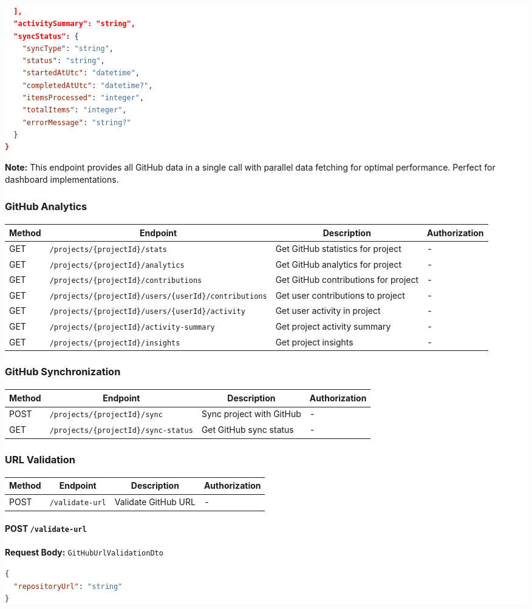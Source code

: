 ```json
  ],
  "activitySummary": "string",
  "syncStatus": {
    "syncType": "string",
    "status": "string",
    "startedAtUtc": "datetime",
    "completedAtUtc": "datetime?",
    "itemsProcessed": "integer",
    "totalItems": "integer",
    "errorMessage": "string?"
  }
}
```

**Note:** This endpoint provides all GitHub data in a single call with parallel data fetching for optimal performance. Perfect for dashboard implementations.

### GitHub Analytics
| Method | Endpoint | Description | Authorization |
|--------|----------|-------------|---------------|
| GET | `/projects/{projectId}/stats` | Get GitHub statistics for project | - |
| GET | `/projects/{projectId}/analytics` | Get GitHub analytics for project | - |
| GET | `/projects/{projectId}/contributions` | Get GitHub contributions for project | - |
| GET | `/projects/{projectId}/users/{userId}/contributions` | Get user contributions to project | - |
| GET | `/projects/{projectId}/users/{userId}/activity` | Get user activity in project | - |
| GET | `/projects/{projectId}/activity-summary` | Get project activity summary | - |
| GET | `/projects/{projectId}/insights` | Get project insights | - |

### GitHub Synchronization
| Method | Endpoint | Description | Authorization |
|--------|----------|-------------|---------------|
| POST | `/projects/{projectId}/sync` | Sync project with GitHub | - |
| GET | `/projects/{projectId}/sync-status` | Get GitHub sync status | - |

### URL Validation
| Method | Endpoint | Description | Authorization |
|--------|----------|-------------|---------------|
| POST | `/validate-url` | Validate GitHub URL | - |

#### POST `/validate-url`
**Request Body:** `GitHubUrlValidationDto`
```json
{
  "repositoryUrl": "string"
}
```

